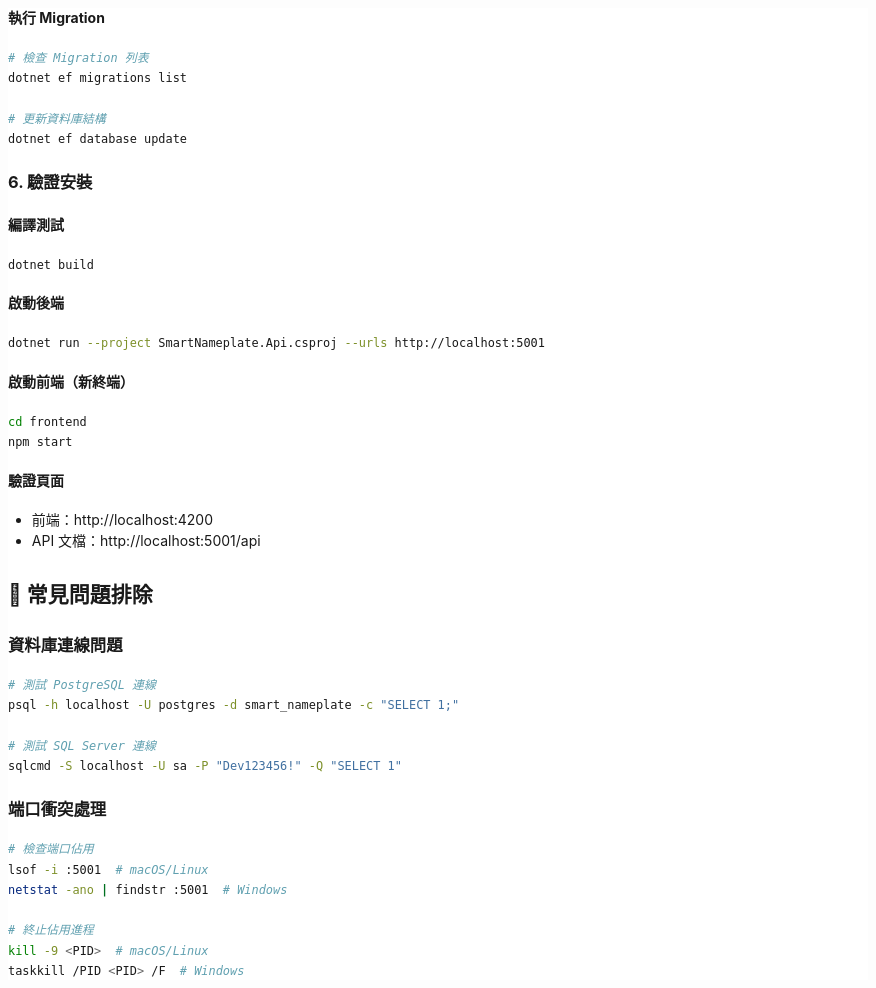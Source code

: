 #### 執行 Migration
```bash
# 檢查 Migration 列表
dotnet ef migrations list

# 更新資料庫結構
dotnet ef database update
```

### 6. 驗證安裝

#### 編譯測試
```bash
dotnet build
```

#### 啟動後端
```bash
dotnet run --project SmartNameplate.Api.csproj --urls http://localhost:5001
```

#### 啟動前端（新終端）
```bash
cd frontend
npm start
```

#### 驗證頁面
- 前端：http://localhost:4200
- API 文檔：http://localhost:5001/api

## 🔧 **常見問題排除**

### 資料庫連線問題
```bash
# 測試 PostgreSQL 連線
psql -h localhost -U postgres -d smart_nameplate -c "SELECT 1;"

# 測試 SQL Server 連線
sqlcmd -S localhost -U sa -P "Dev123456!" -Q "SELECT 1"
```

### 端口衝突處理
```bash
# 檢查端口佔用
lsof -i :5001  # macOS/Linux
netstat -ano | findstr :5001  # Windows

# 終止佔用進程
kill -9 <PID>  # macOS/Linux
taskkill /PID <PID> /F  # Windows
```
